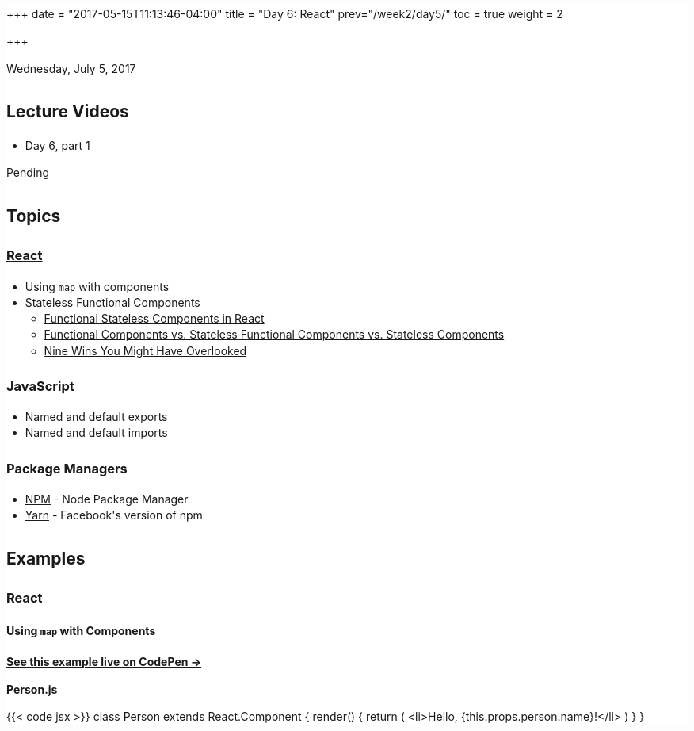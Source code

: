 +++
date = "2017-05-15T11:13:46-04:00"
title = "Day 6: React"
prev="/week2/day5/"
toc = true
weight = 2

+++

<date>Wednesday, July 5, 2017</date>

## Lecture Videos

* [Day 6, part 1](https://www.youtube.com/watch?v=DjSzM3AcNII&list=PLuT2TqJuwaY_yOPNQJLn2Ya_hfes8g2fv&index=67)

Pending

## Topics

### [React](https://facebook.github.io/react/)

* Using `map` with components
* Stateless Functional Components
  * [Functional Stateless Components in React](http://javascriptplayground.com/blog/2017/03/functional-stateless-components-react/)
  * [Functional Components vs. Stateless Functional Components vs. Stateless Components](https://tylermcginnis.com/functional-components-vs-stateless-functional-components-vs-stateless-components/)
  * [Nine Wins You Might Have Overlooked](https://hackernoon.com/react-stateless-functional-components-nine-wins-you-might-have-overlooked-997b0d933dbc)

### JavaScript

* Named and default exports
* Named and default imports

### Package Managers

* [NPM](https://www.npmjs.com/) - Node Package Manager
* [Yarn](https://code.facebook.com/posts/1840075619545360) - Facebook's version of npm

## Examples

### React

#### Using `map` with Components

**[See this example live on CodePen →](https://codepen.io/dstrus/pen/gWZVOQ?editors=0010#0)**

**Person.js**

{{< code jsx >}}
class Person extends React.Component {
  render() {
    return (
      &lt;li&gt;Hello, {this.props.person.name}!&lt;/li&gt;
    )
  }
}
